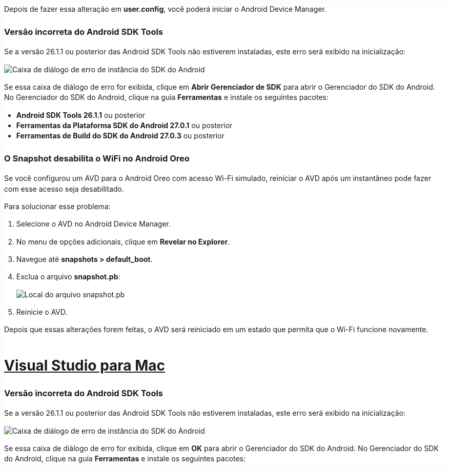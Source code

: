 Depois de fazer essa alteração em **user.config**, você poderá iniciar o Android Device Manager.

### <a name="wrong-version-of-android-sdk-tools"></a>Versão incorreta do Android SDK Tools

Se a versão 26.1.1 ou posterior das Android SDK Tools não estiverem instaladas, este erro será exibido na inicialização:

![Caixa de diálogo de erro de instância do SDK do Android](device-manager-images/win/32-sdk-instance-error.png)

Se essa caixa de diálogo de erro for exibida, clique em **Abrir Gerenciador de SDK** para abrir o Gerenciador do SDK do Android. No Gerenciador do SDK do Android, clique na guia **Ferramentas** e instale os seguintes pacotes:

- **Android SDK Tools 26.1.1** ou posterior
- **Ferramentas da Plataforma SDK do Android 27.0.1** ou posterior
- **Ferramentas de Build do SDK do Android 27.0.3** ou posterior

### <a name="snapshot-disables-wifi-on-android-oreo"></a>O Snapshot desabilita o WiFi no Android Oreo

Se você configurou um AVD para o Android Oreo com acesso Wi-Fi simulado, reiniciar o AVD após um instantâneo pode fazer com esse acesso seja desabilitado.

Para solucionar esse problema:

1. Selecione o AVD no Android Device Manager.

2. No menu de opções adicionais, clique em **Revelar no Explorer**.

3. Navegue até **snapshots > default_boot**.

4. Exclua o arquivo **snapshot.pb**:

   ![Local do arquivo snapshot.pb](device-manager-images/win/33-delete-snapshot.png)

5. Reinicie o AVD.

Depois que essas alterações forem feitas, o AVD será reiniciado em um estado que permita que o Wi-Fi funcione novamente.

# <a name="visual-studio-for-mactabmacos"></a>[Visual Studio para Mac](#tab/macos)

### <a name="wrong-version-of-android-sdk-tools"></a>Versão incorreta do Android SDK Tools

Se a versão 26.1.1 ou posterior das Android SDK Tools não estiverem instaladas, este erro será exibido na inicialização:

![Caixa de diálogo de erro de instância do SDK do Android](device-manager-images/mac/29-sdk-instance-error.png)

Se essa caixa de diálogo de erro for exibida, clique em **OK** para abrir o Gerenciador do SDK do Android. No Gerenciador do SDK do Android, clique na guia **Ferramentas** e instale os seguintes pacotes:
